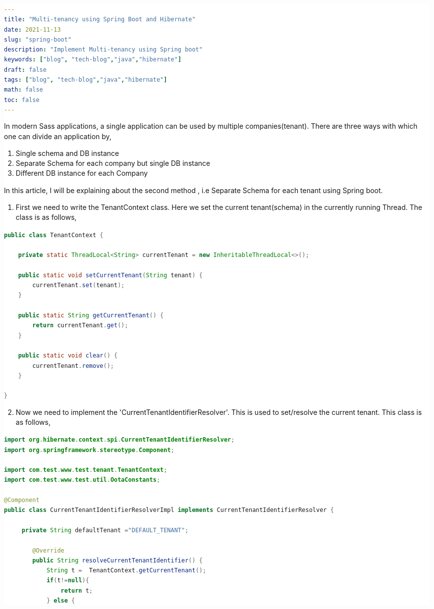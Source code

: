 ```yaml
---
title: "Multi-tenancy using Spring Boot and Hibernate"
date: 2021-11-13
slug: "spring-boot"
description: "Implement Multi-tenancy using Spring boot"
keywords: ["blog", "tech-blog","java","hibernate"]
draft: false
tags: ["blog", "tech-blog","java","hibernate"]
math: false
toc: false
---
```

In modern Sass applications, a single application can be used by multiple companies(tenant). There are three ways with which one can divide an application by,

1. Single schema and DB instance
2. Separate Schema for each company but single DB instance
3. Different DB instance for each Company

In this article, I will be explaining about the second method , i.e Separate Schema for each tenant using Spring boot.

1. First we need to write the TenantContext class. Here we set the current tenant(schema) in the currently running Thread. The class is as follows,

```java
public class TenantContext {

	private static ThreadLocal<String> currentTenant = new InheritableThreadLocal<>();

	public static void setCurrentTenant(String tenant) {
		currentTenant.set(tenant);
	}

	public static String getCurrentTenant() {
		return currentTenant.get();
	}

	public static void clear() {
		currentTenant.remove();
	}

}
```

2. Now we need to implement the 'CurrentTenantIdentifierResolver'. This is used to set/resolve the current tenant. This class is as follows,

```java
import org.hibernate.context.spi.CurrentTenantIdentifierResolver;
import org.springframework.stereotype.Component;

import com.test.www.test.tenant.TenantContext;
import com.test.www.test.util.OotaConstants;

@Component
public class CurrentTenantIdentifierResolverImpl implements CurrentTenantIdentifierResolver {

	 private String defaultTenant ="DEFAULT_TENANT";

	    @Override
	    public String resolveCurrentTenantIdentifier() {
	        String t =  TenantContext.getCurrentTenant();
	        if(t!=null){
	            return t;
	        } else {
```